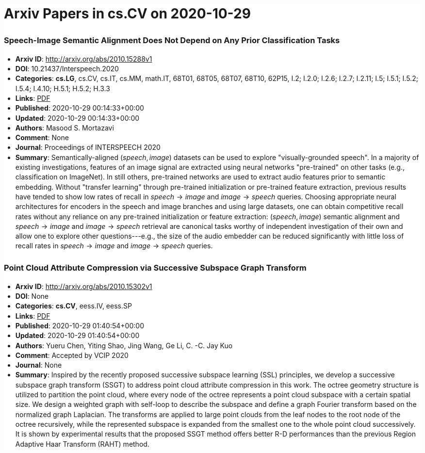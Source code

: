 # Arxiv Papers in cs.CV on 2020-10-29
### Speech-Image Semantic Alignment Does Not Depend on Any Prior Classification Tasks
- **Arxiv ID**: http://arxiv.org/abs/2010.15288v1
- **DOI**: 10.21437/Interspeech.2020
- **Categories**: **cs.LG**, cs.CV, cs.IT, cs.MM, math.IT, 68T01, 68T05, 68T07, 68T10, 62P15, I.2; I.2.0; I.2.6; I.2.7; I.2.11; I.5; I.5.1; I.5.2; I.5.4; I.4.10;
  H.5.1; H.5.2; H.3.3
- **Links**: [PDF](http://arxiv.org/pdf/2010.15288v1)
- **Published**: 2020-10-29 00:14:33+00:00
- **Updated**: 2020-10-29 00:14:33+00:00
- **Authors**: Masood S. Mortazavi
- **Comment**: None
- **Journal**: Proceedings of INTERSPEECH 2020
- **Summary**: Semantically-aligned $(speech, image)$ datasets can be used to explore "visually-grounded speech". In a majority of existing investigations, features of an image signal are extracted using neural networks "pre-trained" on other tasks (e.g., classification on ImageNet). In still others, pre-trained networks are used to extract audio features prior to semantic embedding. Without "transfer learning" through pre-trained initialization or pre-trained feature extraction, previous results have tended to show low rates of recall in $speech \rightarrow image$ and $image \rightarrow speech$ queries.   Choosing appropriate neural architectures for encoders in the speech and image branches and using large datasets, one can obtain competitive recall rates without any reliance on any pre-trained initialization or feature extraction: $(speech,image)$ semantic alignment and $speech \rightarrow image$ and $image \rightarrow speech$ retrieval are canonical tasks worthy of independent investigation of their own and allow one to explore other questions---e.g., the size of the audio embedder can be reduced significantly with little loss of recall rates in $speech \rightarrow image$ and $image \rightarrow speech$ queries.



### Point Cloud Attribute Compression via Successive Subspace Graph Transform
- **Arxiv ID**: http://arxiv.org/abs/2010.15302v1
- **DOI**: None
- **Categories**: **cs.CV**, eess.IV, eess.SP
- **Links**: [PDF](http://arxiv.org/pdf/2010.15302v1)
- **Published**: 2020-10-29 01:40:54+00:00
- **Updated**: 2020-10-29 01:40:54+00:00
- **Authors**: Yueru Chen, Yiting Shao, Jing Wang, Ge Li, C. -C. Jay Kuo
- **Comment**: Accepted by VCIP 2020
- **Journal**: None
- **Summary**: Inspired by the recently proposed successive subspace learning (SSL) principles, we develop a successive subspace graph transform (SSGT) to address point cloud attribute compression in this work. The octree geometry structure is utilized to partition the point cloud, where every node of the octree represents a point cloud subspace with a certain spatial size. We design a weighted graph with self-loop to describe the subspace and define a graph Fourier transform based on the normalized graph Laplacian. The transforms are applied to large point clouds from the leaf nodes to the root node of the octree recursively, while the represented subspace is expanded from the smallest one to the whole point cloud successively. It is shown by experimental results that the proposed SSGT method offers better R-D performances than the previous Region Adaptive Haar Transform (RAHT) method.
